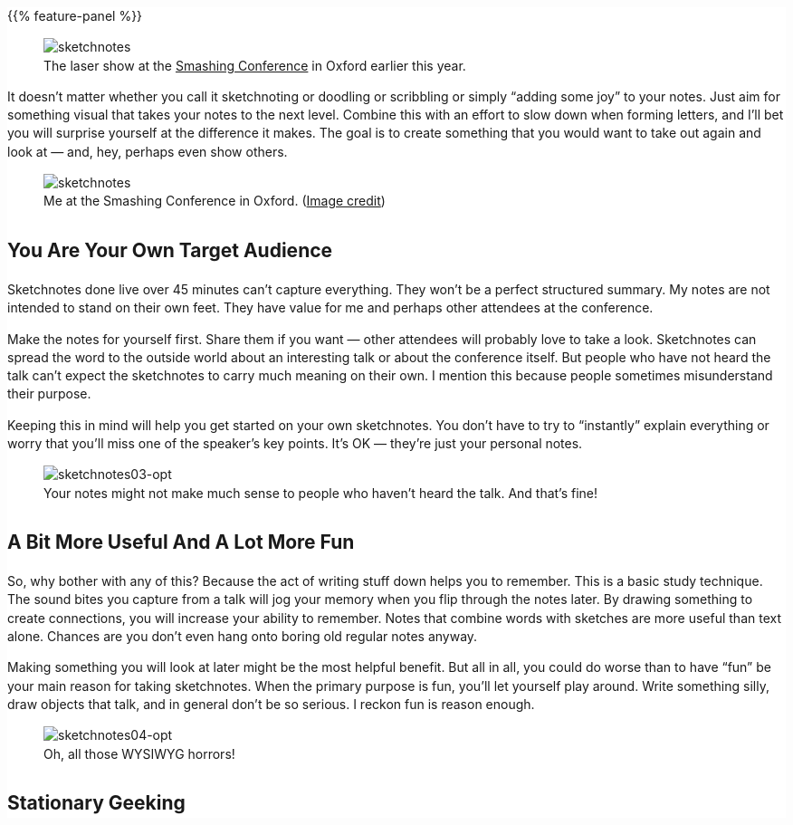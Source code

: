 {{% feature-panel %}}

<figure><img loading="lazy" decoding="async" src="https://archive.smashing.media/assets/344dbf88-fdf9-42bb-adb4-46f01eedd629/5db10f81-db74-4ed3-a160-57444b40e04c/sketchnotes01-opt.jpg" alt="sketchnotes" width="500" height="333" /><br>
<figcaption>The laser show at the <a href="https://smashingconf.com/">Smashing Conference</a> in Oxford earlier this year.</figcaption></figure>

It doesn’t matter whether you call it sketchnoting or doodling or scribbling or simply “adding some joy” to your notes. Just aim for something visual that takes your notes to the next level. Combine this with an effort to slow down when forming letters, and I’ll bet you will surprise yourself at the difference it makes. The goal is to create something that you would want to take out again and look at — and, hey, perhaps even show others.</p>

<figure><img loading="lazy" decoding="async" src="https://archive.smashing.media/assets/344dbf88-fdf9-42bb-adb4-46f01eedd629/8b249e63-9be1-468f-860e-5f787a892d74/sketchnotes02-opt.jpg" alt="sketchnotes" width="500" height="333" /><br>
<figcaption>Me at the Smashing Conference in Oxford. (<a href="https://www.flickr.com/photos/marcthiele/13268869064/">Image credit</a>)</figcaption></figure>

## You Are Your Own Target Audience

Sketchnotes done live over 45 minutes can’t capture everything. They won’t be a perfect structured summary. My notes are not intended to stand on their own feet. They have value for me and perhaps other attendees at the conference.

Make the notes for yourself first. Share them if you want — other attendees will probably love to take a look. Sketchnotes can spread the word to the outside world about an interesting talk or about the conference itself. But people who have not heard the talk can’t expect the sketchnotes to carry much meaning on their own. I mention this because people sometimes misunderstand their purpose.

Keeping this in mind will help you get started on your own sketchnotes. You don’t have to try to “instantly” explain everything or worry that you’ll miss one of the speaker’s key points. It’s OK — they’re just your personal notes.</p>

<figure><img loading="lazy" decoding="async" src="https://archive.smashing.media/assets/344dbf88-fdf9-42bb-adb4-46f01eedd629/00706ad7-9ca5-4138-813e-7d48c8e924e8/sketchnotes03-opt.jpg" alt="sketchnotes03-opt" width="500" height="333" /><br>
<figcaption>Your notes might not make much sense to people who haven’t heard the talk. And that’s fine!</figcaption></figure>

## A Bit More Useful And A Lot More Fun

So, why bother with any of this? Because the act of writing stuff down helps you to remember. This is a basic study technique. The sound bites you capture from a talk will jog your memory when you flip through the notes later. By drawing something to create connections, you will increase your ability to remember. Notes that combine words with sketches are more useful than text alone. Chances are you don’t even hang onto boring old regular notes anyway.

Making something you will look at later might be the most helpful benefit. But all in all, you could do worse than to have “fun” be your main reason for taking sketchnotes. When the primary purpose is fun, you’ll let yourself play around. Write something silly, draw objects that talk, and in general don’t be so serious. I reckon fun is reason enough.</p>

<figure><img loading="lazy" decoding="async" src="https://archive.smashing.media/assets/344dbf88-fdf9-42bb-adb4-46f01eedd629/2fddcc71-ad7c-47a2-a30c-a11e3ae462e6/sketchnotes04-opt.jpg" alt="sketchnotes04-opt" width="500" height="333" /><br>
<figcaption>Oh, all those WYSIWYG horrors!</figcaption></figure>

## Stationary Geeking
